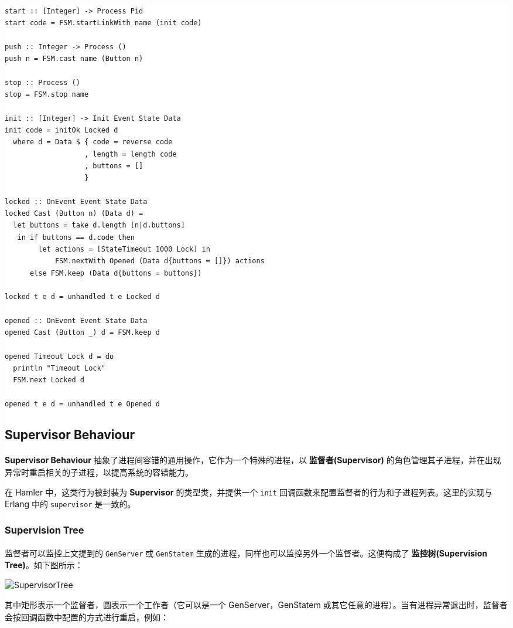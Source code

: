 ```
start :: [Integer] -> Process Pid
start code = FSM.startLinkWith name (init code)

push :: Integer -> Process ()
push n = FSM.cast name (Button n)

stop :: Process ()
stop = FSM.stop name

init :: [Integer] -> Init Event State Data
init code = initOk Locked d
  where d = Data $ { code = reverse code
                   , length = length code
                   , buttons = []
                   }

locked :: OnEvent Event State Data
locked Cast (Button n) (Data d) =
  let buttons = take d.length [n|d.buttons]
   in if buttons == d.code then
        let actions = [StateTimeout 1000 Lock] in
            FSM.nextWith Opened (Data d{buttons = []}) actions
      else FSM.keep (Data d{buttons = buttons})

locked t e d = unhandled t e Locked d

opened :: OnEvent Event State Data
opened Cast (Button _) d = FSM.keep d

opened Timeout Lock d = do
  println "Timeout Lock"
  FSM.next Locked d

opened t e d = unhandled t e Opened d
```

## Supervisor Behaviour

**Supervisor Behaviour** 抽象了进程间容错的通用操作，它作为一个特殊的进程，以 **监督者(Supervisor)** 的角色管理其子进程，并在出现异常时重启相关的子进程，以提高系统的容错能力。

在 Hamler 中，这类行为被封装为 **Supervisor** 的类型类，并提供一个 `init` 回调函数来配置监督者的行为和子进程列表。这里的实现与 Erlang 中的 `supervisor` 是一致的。

### Supervision Tree

监督者可以监控上文提到的 `GenServer` 或 `GenStatem` 生成的进程，同样也可以监控另外一个监督者。这便构成了 **监控树(Supervision Tree)**。如下图所示：

![SupervisorTree](https://static.emqx.net/images/9091ca68398a470a2d35e88b93824221.png)

其中矩形表示一个监督者，圆表示一个工作者（它可以是一个 GenServer，GenStatem 或其它任意的进程）。当有进程异常退出时，监督者会按回调函数中配置的方式进行重启，例如：
